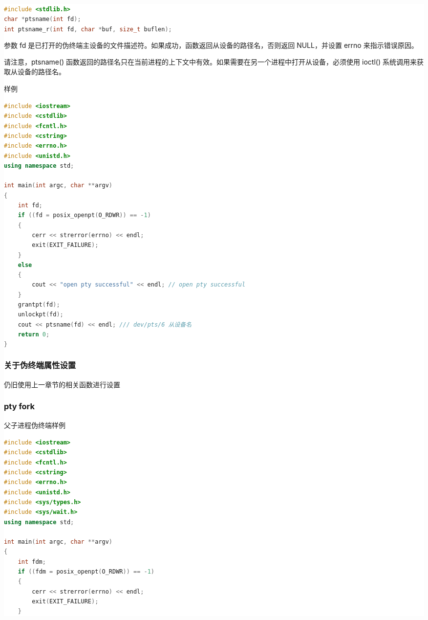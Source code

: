 ```cpp
#include <stdlib.h>
char *ptsname(int fd);
int ptsname_r(int fd, char *buf, size_t buflen);
```

参数 fd 是已打开的伪终端主设备的文件描述符。如果成功，函数返回从设备的路径名，否则返回 NULL，并设置 errno 来指示错误原因。

请注意，ptsname() 函数返回的路径名只在当前进程的上下文中有效。如果需要在另一个进程中打开从设备，必须使用 ioctl() 系统调用来获取从设备的路径名。

样例

```cpp
#include <iostream>
#include <cstdlib>
#include <fcntl.h>
#include <cstring>
#include <errno.h>
#include <unistd.h>
using namespace std;

int main(int argc, char **argv)
{
    int fd;
    if ((fd = posix_openpt(O_RDWR)) == -1)
    {
        cerr << strerror(errno) << endl;
        exit(EXIT_FAILURE);
    }
    else
    {
        cout << "open pty successful" << endl; // open pty successful
    }
    grantpt(fd);
    unlockpt(fd);
    cout << ptsname(fd) << endl; /// dev/pts/6 从设备名
    return 0;
}
```

### 关于伪终端属性设置

仍旧使用上一章节的相关函数进行设置

### pty fork

父子进程伪终端样例

```cpp
#include <iostream>
#include <cstdlib>
#include <fcntl.h>
#include <cstring>
#include <errno.h>
#include <unistd.h>
#include <sys/types.h>
#include <sys/wait.h>
using namespace std;

int main(int argc, char **argv)
{
    int fdm;
    if ((fdm = posix_openpt(O_RDWR)) == -1)
    {
        cerr << strerror(errno) << endl;
        exit(EXIT_FAILURE);
    }
```